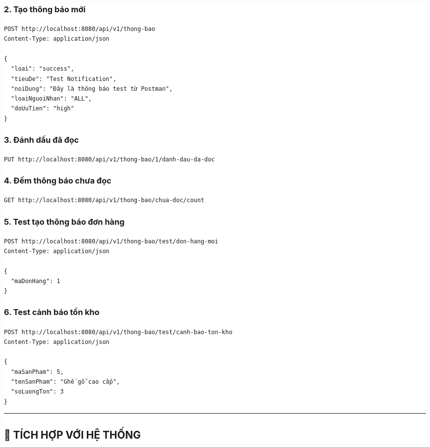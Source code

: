 ### 2. Tạo thông báo mới

```http
POST http://localhost:8080/api/v1/thong-bao
Content-Type: application/json

{
  "loai": "success",
  "tieuDe": "Test Notification",
  "noiDung": "Đây là thông báo test từ Postman",
  "loaiNguoiNhan": "ALL",
  "doUuTien": "high"
}
```

### 3. Đánh dấu đã đọc

```http
PUT http://localhost:8080/api/v1/thong-bao/1/danh-dau-da-doc
```

### 4. Đếm thông báo chưa đọc

```http
GET http://localhost:8080/api/v1/thong-bao/chua-doc/count
```

### 5. Test tạo thông báo đơn hàng

```http
POST http://localhost:8080/api/v1/thong-bao/test/don-hang-moi
Content-Type: application/json

{
  "maDonHang": 1
}
```

### 6. Test cảnh báo tồn kho

```http
POST http://localhost:8080/api/v1/thong-bao/test/canh-bao-ton-kho
Content-Type: application/json

{
  "maSanPham": 5,
  "tenSanPham": "Ghế gỗ cao cấp",
  "soLuongTon": 3
}
```

---

## 🔧 TÍCH HỢP VỚI HỆ THỐNG
